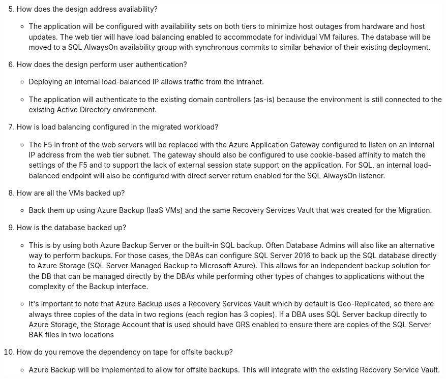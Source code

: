 5.  How does the design address availability?

    -   The application will be configured with availability sets on
        both tiers to minimize host outages from hardware and host
        updates. The web tier will have load balancing enabled to
        accommodate for individual VM failures. The database will be
        moved to a SQL AlwaysOn availability group with synchronous
        commits to similar behavior of their existing deployment.

6.  How does the design perform user authentication?

    -   Deploying an internal load-balanced IP allows traffic from the
        intranet.

    -   The application will authenticate to the existing domain
        controllers (as-is) because the environment is still connected
        to the existing Active Directory environment.

7.  How is load balancing configured in the migrated workload?

    -   The F5 in front of the web servers will be replaced with the
        Azure Application Gateway configured to listen on an internal IP
        address from the web tier subnet. The gateway should also be
        configured to use cookie-based affinity to match the settings of
        the F5 and to support the lack of external session state support
        on the application. For SQL, an internal load-balanced endpoint
        will also be configured with direct server return enabled for
        the SQL AlwaysOn listener.

8.  How are all the VMs backed up?

    -   Back them up using Azure Backup (IaaS VMs) and the same Recovery
        Services Vault that was created for the Migration.

9.  How is the database backed up?

    -   This is by using both Azure Backup Server or the built-in SQL
        backup. Often Database Admins will also like an alternative way
        to perform backups. For those cases, the DBAs can configure SQL
        Server 2016 to back up the SQL database directly to Azure
        Storage (SQL Server Managed Backup to Microsoft Azure). This
        allows for an independent backup solution for the DB that can be
        managed directly by the DBAs while performing other types of
        changes to applications without the complexity of the Backup
        interface.

    -   It's important to note that Azure Backup uses a Recovery
        Services Vault which by default is Geo-Replicated, so there are
        always three copies of the data in two regions (each region has
        3 copies). If a DBA uses SQL Server backup directly to Azure
        Storage, the Storage Account that is used should have GRS
        enabled to ensure there are copies of the SQL Server BAK files
        in two locations

10. How do you remove the dependency on tape for offsite backup?

    -   Azure Backup will be implemented to allow for offsite backups.
        This will integrate with the existing Recovery Service Vault.
